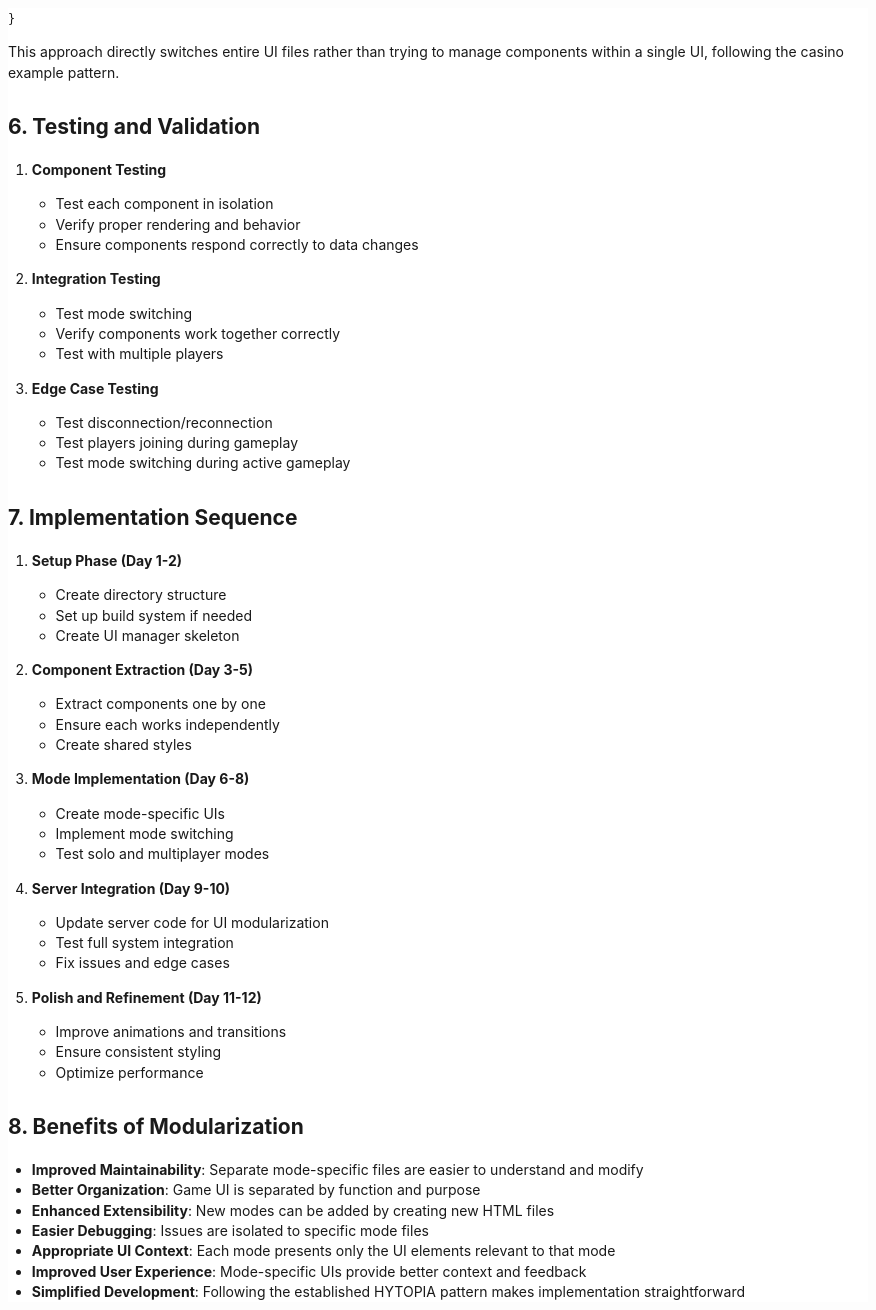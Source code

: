 ```typescript
}
```

This approach directly switches entire UI files rather than trying to manage components within a single UI, following the casino example pattern.

## 6. Testing and Validation

1. **Component Testing**
   - Test each component in isolation
   - Verify proper rendering and behavior
   - Ensure components respond correctly to data changes

2. **Integration Testing**
   - Test mode switching
   - Verify components work together correctly
   - Test with multiple players

3. **Edge Case Testing**
   - Test disconnection/reconnection
   - Test players joining during gameplay
   - Test mode switching during active gameplay

## 7. Implementation Sequence

1. **Setup Phase (Day 1-2)**
   - Create directory structure
   - Set up build system if needed
   - Create UI manager skeleton

2. **Component Extraction (Day 3-5)**
   - Extract components one by one
   - Ensure each works independently
   - Create shared styles

3. **Mode Implementation (Day 6-8)**
   - Create mode-specific UIs
   - Implement mode switching
   - Test solo and multiplayer modes

4. **Server Integration (Day 9-10)**
   - Update server code for UI modularization
   - Test full system integration
   - Fix issues and edge cases

5. **Polish and Refinement (Day 11-12)**
   - Improve animations and transitions
   - Ensure consistent styling
   - Optimize performance

## 8. Benefits of Modularization

- **Improved Maintainability**: Separate mode-specific files are easier to understand and modify
- **Better Organization**: Game UI is separated by function and purpose
- **Enhanced Extensibility**: New modes can be added by creating new HTML files
- **Easier Debugging**: Issues are isolated to specific mode files
- **Appropriate UI Context**: Each mode presents only the UI elements relevant to that mode
- **Improved User Experience**: Mode-specific UIs provide better context and feedback
- **Simplified Development**: Following the established HYTOPIA pattern makes implementation straightforward
